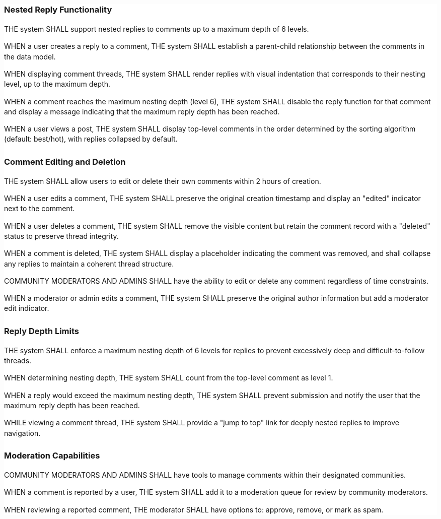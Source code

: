 ### Nested Reply Functionality

THE system SHALL support nested replies to comments up to a maximum depth of 6 levels.

WHEN a user creates a reply to a comment, THE system SHALL establish a parent-child relationship between the comments in the data model.

WHEN displaying comment threads, THE system SHALL render replies with visual indentation that corresponds to their nesting level, up to the maximum depth.

WHEN a comment reaches the maximum nesting depth (level 6), THE system SHALL disable the reply function for that comment and display a message indicating that the maximum reply depth has been reached.

WHEN a user views a post, THE system SHALL display top-level comments in the order determined by the sorting algorithm (default: best/hot), with replies collapsed by default.

### Comment Editing and Deletion

THE system SHALL allow users to edit or delete their own comments within 2 hours of creation.

WHEN a user edits a comment, THE system SHALL preserve the original creation timestamp and display an "edited" indicator next to the comment.

WHEN a user deletes a comment, THE system SHALL remove the visible content but retain the comment record with a "deleted" status to preserve thread integrity.

WHEN a comment is deleted, THE system SHALL display a placeholder indicating the comment was removed, and shall collapse any replies to maintain a coherent thread structure.

COMMUNITY MODERATORS AND ADMINS SHALL have the ability to edit or delete any comment regardless of time constraints.

WHEN a moderator or admin edits a comment, THE system SHALL preserve the original author information but add a moderator edit indicator.

### Reply Depth Limits

THE system SHALL enforce a maximum nesting depth of 6 levels for replies to prevent excessively deep and difficult-to-follow threads.

WHEN determining nesting depth, THE system SHALL count from the top-level comment as level 1.

WHEN a reply would exceed the maximum nesting depth, THE system SHALL prevent submission and notify the user that the maximum reply depth has been reached.

WHILE viewing a comment thread, THE system SHALL provide a "jump to top" link for deeply nested replies to improve navigation.

### Moderation Capabilities

COMMUNITY MODERATORS AND ADMINS SHALL have tools to manage comments within their designated communities.

WHEN a comment is reported by a user, THE system SHALL add it to a moderation queue for review by community moderators.

WHEN reviewing a reported comment, THE moderator SHALL have options to: approve, remove, or mark as spam.
